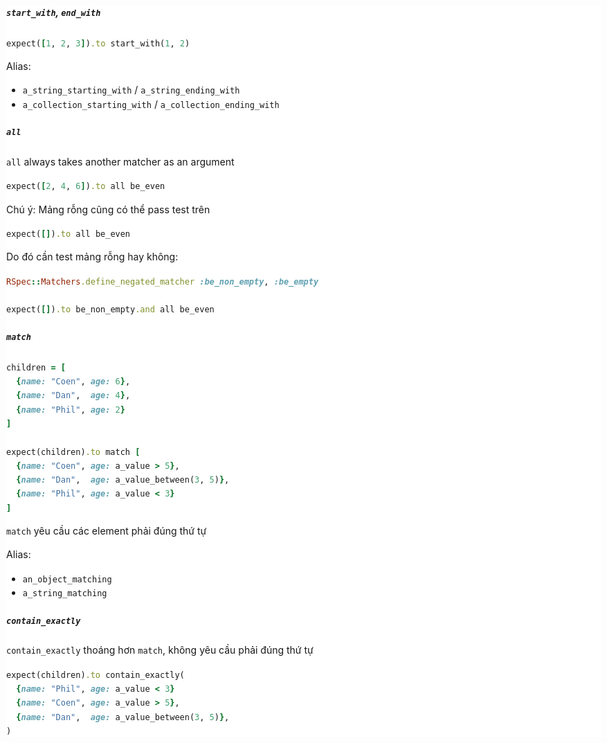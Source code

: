 ##### `start_with`, `end_with`
```ruby
expect([1, 2, 3]).to start_with(1, 2)
```
Alias:  
- `a_string_starting_with` / `a_string_ending_with`
- `a_collection_starting_with` / `a_collection_ending_with`

##### `all`
`all` always takes another matcher as an argument  

```ruby
expect([2, 4, 6]).to all be_even
```
Chú ý: Mảng rỗng cũng có thể pass test trên  
```ruby
expect([]).to all be_even
```
Do đó cần test mảng rỗng hay không:  
```ruby
RSpec::Matchers.define_negated_matcher :be_non_empty, :be_empty

expect([]).to be_non_empty.and all be_even
```

##### `match`
```ruby
children = [
  {name: "Coen", age: 6},
  {name: "Dan",  age: 4},
  {name: "Phil", age: 2}
]

expect(children).to match [
  {name: "Coen", age: a_value > 5},
  {name: "Dan",  age: a_value_between(3, 5)},
  {name: "Phil", age: a_value < 3}  
]
```
`match` yêu cầu các element phải đúng thứ tự  

Alias:  

- `an_object_matching`
- `a_string_matching`

##### `contain_exactly`
`contain_exactly` thoáng hơn `match`, không yêu cầu phải đúng thứ tự  
```ruby
expect(children).to contain_exactly(
  {name: "Phil", age: a_value < 3}    
  {name: "Coen", age: a_value > 5},
  {name: "Dan",  age: a_value_between(3, 5)},
)
```
